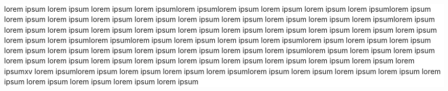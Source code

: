 lorem ipsum
lorem ipsum
lorem ipsum
lorem ipsumlorem ipsumlorem ipsum
lorem ipsum
lorem ipsum
lorem ipsumlorem ipsum
lorem ipsum
lorem ipsum
lorem ipsum
lorem ipsum
lorem ipsum
lorem ipsum
lorem ipsum
lorem ipsum
lorem ipsumlorem ipsum
lorem ipsum
lorem ipsum
lorem ipsum
lorem ipsum
lorem ipsum
lorem ipsum
lorem ipsum
lorem ipsum
lorem ipsum
lorem ipsum
lorem ipsum
lorem ipsumlorem ipsumlorem ipsum
lorem ipsum
lorem ipsum
lorem ipsumlorem ipsum
lorem ipsum
lorem ipsum
lorem ipsum
lorem ipsum
lorem ipsum
lorem ipsum
lorem ipsum
lorem ipsum
lorem ipsumlorem ipsum
lorem ipsum
lorem ipsum
lorem ipsum
lorem ipsum
lorem ipsum
lorem ipsum
lorem ipsum
lorem ipsum
lorem ipsum
lorem ipsum
lorem ipsum
lorem ipsumxv
lorem ipsumlorem ipsum
lorem ipsum
lorem ipsum
lorem ipsumlorem ipsum
lorem ipsum
lorem ipsum
lorem ipsum
lorem ipsum
lorem ipsum
lorem ipsum
lorem ipsum
lorem ipsum